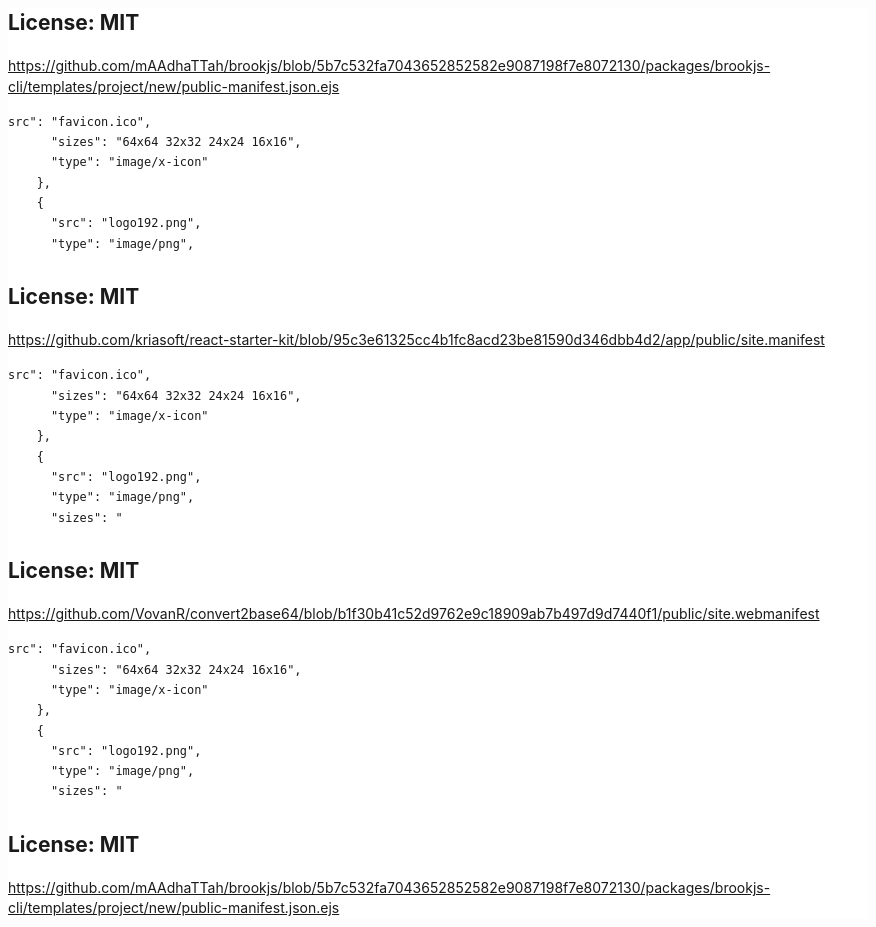 ## License: MIT

https://github.com/mAAdhaTTah/brookjs/blob/5b7c532fa7043652852582e9087198f7e8072130/packages/brookjs-cli/templates/project/new/public-manifest.json.ejs

```
src": "favicon.ico",
      "sizes": "64x64 32x32 24x24 16x16",
      "type": "image/x-icon"
    },
    {
      "src": "logo192.png",
      "type": "image/png",

```

## License: MIT

https://github.com/kriasoft/react-starter-kit/blob/95c3e61325cc4b1fc8acd23be81590d346dbb4d2/app/public/site.manifest

```
src": "favicon.ico",
      "sizes": "64x64 32x32 24x24 16x16",
      "type": "image/x-icon"
    },
    {
      "src": "logo192.png",
      "type": "image/png",
      "sizes": "
```

## License: MIT

https://github.com/VovanR/convert2base64/blob/b1f30b41c52d9762e9c18909ab7b497d9d7440f1/public/site.webmanifest

```
src": "favicon.ico",
      "sizes": "64x64 32x32 24x24 16x16",
      "type": "image/x-icon"
    },
    {
      "src": "logo192.png",
      "type": "image/png",
      "sizes": "
```

## License: MIT

https://github.com/mAAdhaTTah/brookjs/blob/5b7c532fa7043652852582e9087198f7e8072130/packages/brookjs-cli/templates/project/new/public-manifest.json.ejs
